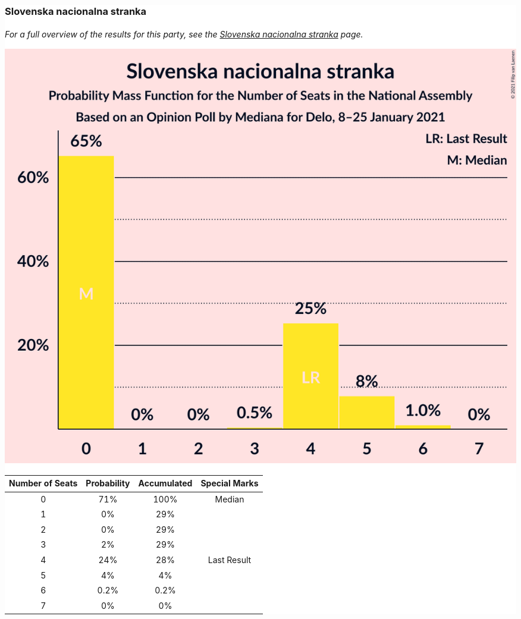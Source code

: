 ### Slovenska nacionalna stranka

*For a full overview of the results for this party, see the [Slovenska nacionalna stranka](party-slovenskanacionalnastranka.html) page.*

![Graph with seats probability mass function not yet produced](2021-01-25-Mediana-seats-pmf-slovenskanacionalnastranka.png "Seats Probability Mass Function")

| Number of Seats | Probability | Accumulated | Special Marks |
|:---------------:|:-----------:|:-----------:|:-------------:|
| 0 | 71% | 100% | Median |
| 1 | 0% | 29% |  |
| 2 | 0% | 29% |  |
| 3 | 2% | 29% |  |
| 4 | 24% | 28% | Last Result |
| 5 | 4% | 4% |  |
| 6 | 0.2% | 0.2% |  |
| 7 | 0% | 0% |  |

